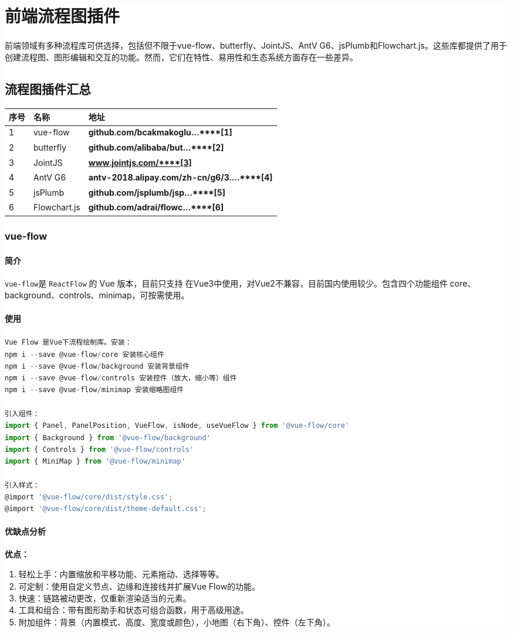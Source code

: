 # 前端流程图插件

前端领域有多种流程库可供选择，包括但不限于vue-flow、butterfly、JointJS、AntV G6、jsPlumb和Flowchart.js。这些库都提供了用于创建流程图、图形编辑和交互的功能。然而，它们在特性、易用性和生态系统方面存在一些差异。

## 流程图插件汇总

| 序号 | 名称         | 地址                                         |
| :--- | :----------- | :------------------------------------------- |
| 1    | vue-flow     | **github.com/bcakmakoglu…****[1]**           |
| 2    | butterfly    | **github.com/alibaba/but…****[2]**           |
| 3    | JointJS      | **www.jointjs.com/****[3]**                  |
| 4    | AntV G6      | **antv-2018.alipay.com/zh-cn/g6/3.…****[4]** |
| 5    | jsPlumb      | **github.com/jsplumb/jsp…****[5]**           |
| 6    | Flowchart.js | **github.com/adrai/flowc…****[6]**           |

### vue-flow

#### 简介

`vue-flow`是 `ReactFlow` 的 Vue 版本，目前只支持 在Vue3中使用，对Vue2不兼容，目前国内使用较少。包含四个功能组件 core、background、controls、minimap，可按需使用。

#### 使用

```js
Vue Flow 是Vue下流程绘制库。安装：
npm i --save @vue-flow/core 安装核心组件
npm i --save @vue-flow/background 安装背景组件
npm i --save @vue-flow/controls 安装控件（放大，缩小等）组件
npm i --save @vue-flow/minimap 安装缩略图组件

引入组件：
import { Panel, PanelPosition, VueFlow, isNode, useVueFlow } from '@vue-flow/core'
import { Background } from '@vue-flow/background'
import { Controls } from '@vue-flow/controls'
import { MiniMap } from '@vue-flow/minimap'

引入样式：
@import '@vue-flow/core/dist/style.css';
@import '@vue-flow/core/dist/theme-default.css';
```

#### 优缺点分析

**优点：**

1. 轻松上手：内置缩放和平移功能、元素拖动、选择等等。
2. 可定制：使用自定义节点、边缘和连接线并扩展Vue Flow的功能。
3. 快速：链路被动更改，仅重新渲染适当的元素。
4. 工具和组合：带有图形助手和状态可组合函数，用于高级用途。
5. 附加组件：背景（内置模式、高度、宽度或颜色），小地图（右下角）、控件（左下角）。
